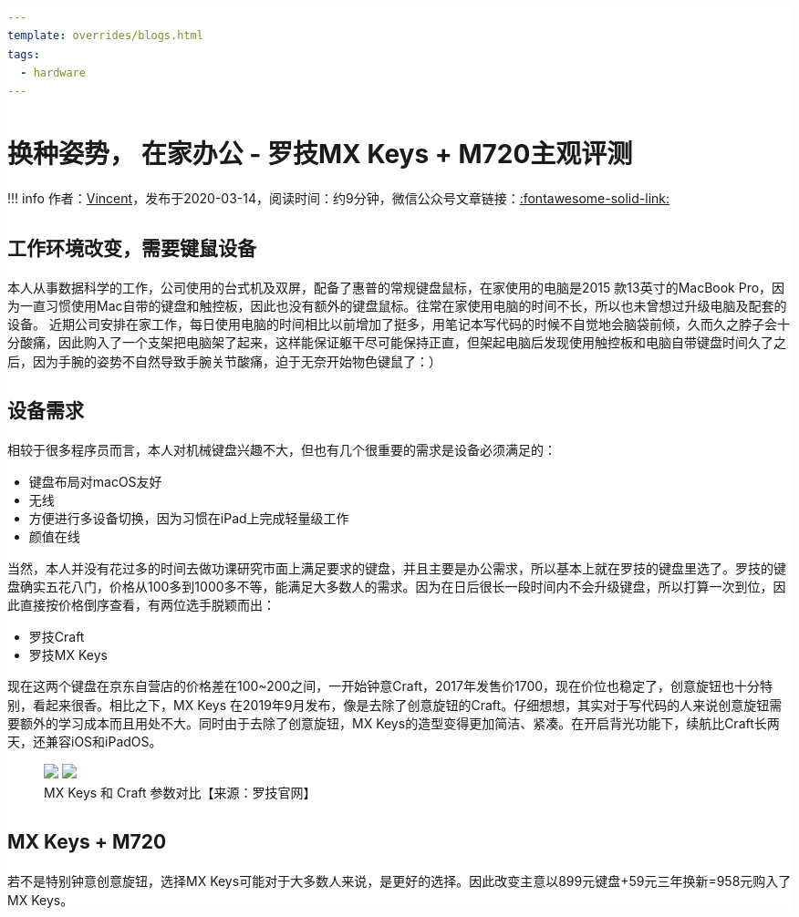 ```yaml
---
template: overrides/blogs.html
tags:
  - hardware
---
```


# 换种姿势， 在家办公 - 罗技MX Keys + M720主观评测

!!! info
    作者：[Vincent](https://github.com/Realvincentyuan)，发布于2020-03-14，阅读时间：约9分钟，微信公众号文章链接：[:fontawesome-solid-link:](https://mp.weixin.qq.com/s?__biz=MzI4Mjk3NzgxOQ==&mid=2247483703&idx=1&sn=3a9b403a543316cec5e92b4cf6d53454&chksm=eb90f243dce77b5586c5733ee84aae0574cfe58f96b39aa98bb804f42c03f0cbe06e296f5bec&token=428299100&lang=zh_CN#rd)

## 工作环境改变，需要键鼠设备

本人从事数据科学的工作，公司使用的台式机及双屏，配备了惠普的常规键盘鼠标，在家使用的电脑是2015 款13英寸的MacBook Pro，因为一直习惯使用Mac自带的键盘和触控板，因此也没有额外的键盘鼠标。往常在家使用电脑的时间不长，所以也未曾想过升级电脑及配套的设备。
近期公司安排在家工作，每日使用电脑的时间相比以前增加了挺多，用笔记本写代码的时候不自觉地会脑袋前倾，久而久之脖子会十分酸痛，因此购入了一个支架把电脑架了起来，这样能保证躯干尽可能保持正直，但架起电脑后发现使用触控板和电脑自带键盘时间久了之后，因为手腕的姿势不自然导致手腕关节酸痛，迫于无奈开始物色键鼠了：）

## 设备需求

相较于很多程序员而言，本人对机械键盘兴趣不大，但也有几个很重要的需求是设备必须满足的：

* 键盘布局对macOS友好
* 无线
* 方便进行多设备切换，因为习惯在iPad上完成轻量级工作
* 颜值在线

当然，本人并没有花过多的时间去做功课研究市面上满足要求的键盘，并且主要是办公需求，所以基本上就在罗技的键盘里选了。罗技的键盘确实五花八门，价格从100多到1000多不等，能满足大多数人的需求。因为在日后很长一段时间内不会升级键盘，所以打算一次到位，因此直接按价格倒序查看，有两位选手脱颖而出：

* 罗技Craft
* 罗技MX Keys

现在这两个键盘在京东自营店的价格差在100~200之间，一开始钟意Craft，2017年发售价1700，现在价位也稳定了，创意旋钮也十分特别，看起来很香。相比之下，MX Keys 在2019年9月发布，像是去除了创意旋钮的Craft。仔细想想，其实对于写代码的人来说创意旋钮需要额外的学习成本而且用处不大。同时由于去除了创意旋钮，MX Keys的造型变得更加简洁、紧凑。在开启背光功能下，续航比Craft长两天，还兼容iOS和iPadOS。

<figure>
  <img src="https://user-images.githubusercontent.com/26101303/121771182-67b43000-cba0-11eb-9b70-73eb47c87eb8.png" width="600" />
  <img src="https://user-images.githubusercontent.com/26101303/121771189-700c6b00-cba0-11eb-8ed9-0f24668d535e.png" width="600" />
  <figcaption>MX Keys 和 Craft 参数对比【来源：罗技官网】</figcaption>
</figure>

## MX Keys + M720

若不是特别钟意创意旋钮，选择MX Keys可能对于大多数人来说，是更好的选择。因此改变主意以899元键盘+59元三年换新=958元购入了MX Keys。
